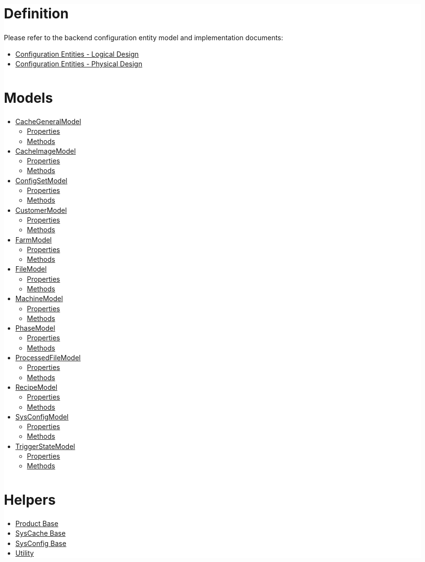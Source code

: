 # Definition

Please refer to the backend configuration entity model and implementation documents:

* [Configuration Entities - Logical Design](https://docs.google.com/document/d/1v3hAZVxyyfT2v5bvpBT0LsZDmQ1VLq6jZSd62FvA5_g)
* [Configuration Entities - Physical Design](https://docs.google.com/document/d/1xL9z_lHRXBUut3ci0HS6C9XtJxlLBzBezQm4qwP0D_g)



# Models
  - [CacheGeneralModel](#cachegeneralmodel)
    - [Properties](#properties)
    - [Methods](#methods)
  - [CacheImageModel](#cacheimagemodel)
    - [Properties](#properties-1)
    - [Methods](#methods-1)
  - [ConfigSetModel](#configsetmodel)
    - [Properties](#properties-2)
    - [Methods](#methods-2)
  - [CustomerModel](#customermodel)
    - [Properties](#properties-3)
    - [Methods](#methods-3)
  - [FarmModel](#farmmodel)
    - [Properties](#properties-4)
    - [Methods](#methods-4)
  - [FileModel](#filemodel)
    - [Properties](#properties-5)
    - [Methods](#methods-5)
  - [MachineModel](#machinemodel)
    - [Properties](#properties-6)
    - [Methods](#methods-6)
  - [PhaseModel](#phasemodel)
    - [Properties](#properties-7)
    - [Methods](#methods-7)
  - [ProcessedFileModel](#processedfilemodel)
    - [Properties](#properties-8)
    - [Methods](#methods-8)
  - [RecipeModel](#recipemodel)
    - [Properties](#properties-9)
    - [Methods](#methods-9)
  - [SysConfigModel](#sysconfigmodel)
    - [Properties](#properties-10)
    - [Methods](#methods-10)
  - [TriggerStateModel](#triggerstatemodel)
    - [Properties](#properties-11)
    - [Methods](#methods-11)
  
# Helpers
  - [Product Base](#product-base)
  - [SysCache Base](#syscache-base)
  - [SysConfig Base](#sysconfig-base)
  - [Utility](#utility)
